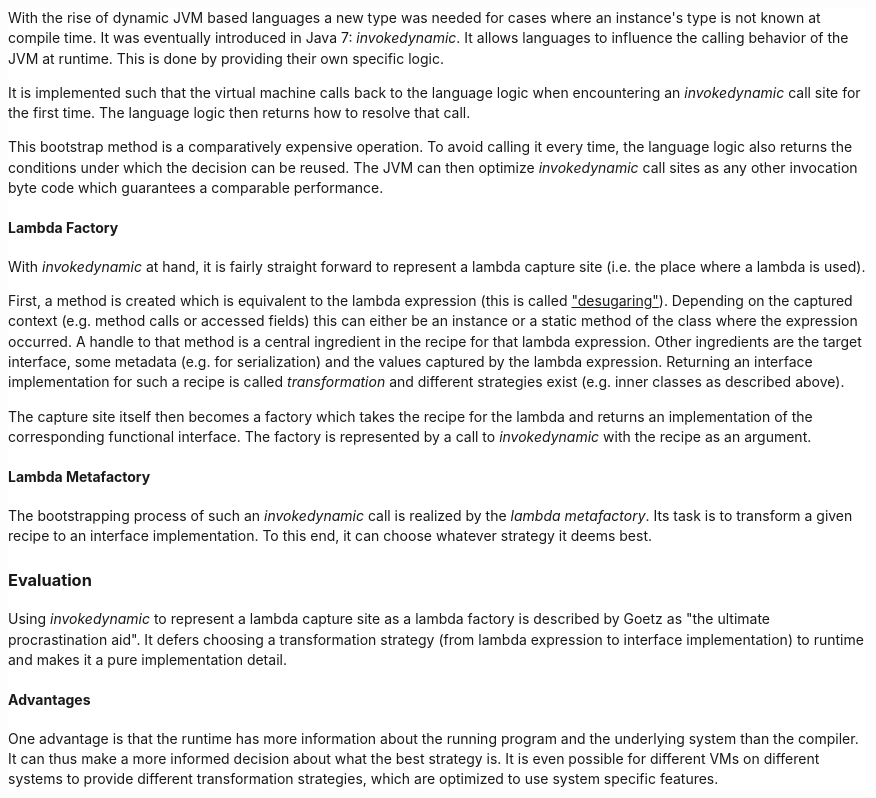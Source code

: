 With the rise of dynamic JVM based languages a new type was needed for cases where an instance's type is not known at compile time.
It was eventually introduced in Java 7: *invokedynamic*.
It allows languages to influence the calling behavior of the JVM at runtime.
This is done by providing their own specific logic.

It is implemented such that the virtual machine calls back to the language logic when encountering an *invokedynamic* call site for the first time.
The language logic then returns how to resolve that call.

This bootstrap method is a comparatively expensive operation.
To avoid calling it every time, the language logic also returns the conditions under which the decision can be reused.
The JVM can then optimize *invokedynamic* call sites as any other invocation byte code which guarantees a comparable performance.

#### Lambda Factory

With *invokedynamic* at hand, it is fairly straight forward to represent a lambda capture site (i.e.
the place where a lambda is used).

First, a method is created which is equivalent to the lambda expression (this is called ["desugaring"](http://en.wikipedia.org/wiki/Syntactic_sugar)).
Depending on the captured context (e.g. method calls or accessed fields) this can either be an instance or a static method of the class where the expression occurred.
A handle to that method is a central ingredient in the recipe for that lambda expression.
Other ingredients are the target interface, some metadata (e.g. for serialization) and the values captured by the lambda expression.
Returning an interface implementation for such a recipe is called *transformation* and different strategies exist (e.g. inner classes as described above).

The capture site itself then becomes a factory which takes the recipe for the lambda and returns an implementation of the corresponding functional interface.
The factory is represented by a call to *invokedynamic* with the recipe as an argument.

#### Lambda Metafactory

The bootstrapping process of such an *invokedynamic* call is realized by the *lambda metafactory*.
Its task is to transform a given recipe to an interface implementation.
To this end, it can choose whatever strategy it deems best.

### Evaluation

Using *invokedynamic* to represent a lambda capture site as a lambda factory is described by Goetz as "the ultimate procrastination aid".
It defers choosing a transformation strategy (from lambda expression to interface implementation) to runtime and makes it a pure implementation detail.

#### Advantages

One advantage is that the runtime has more information about the running program and the underlying system than the compiler.
It can thus make a more informed decision about what the best strategy is.
It is even possible for different VMs on different systems to provide different transformation strategies, which are optimized to use system specific features.
